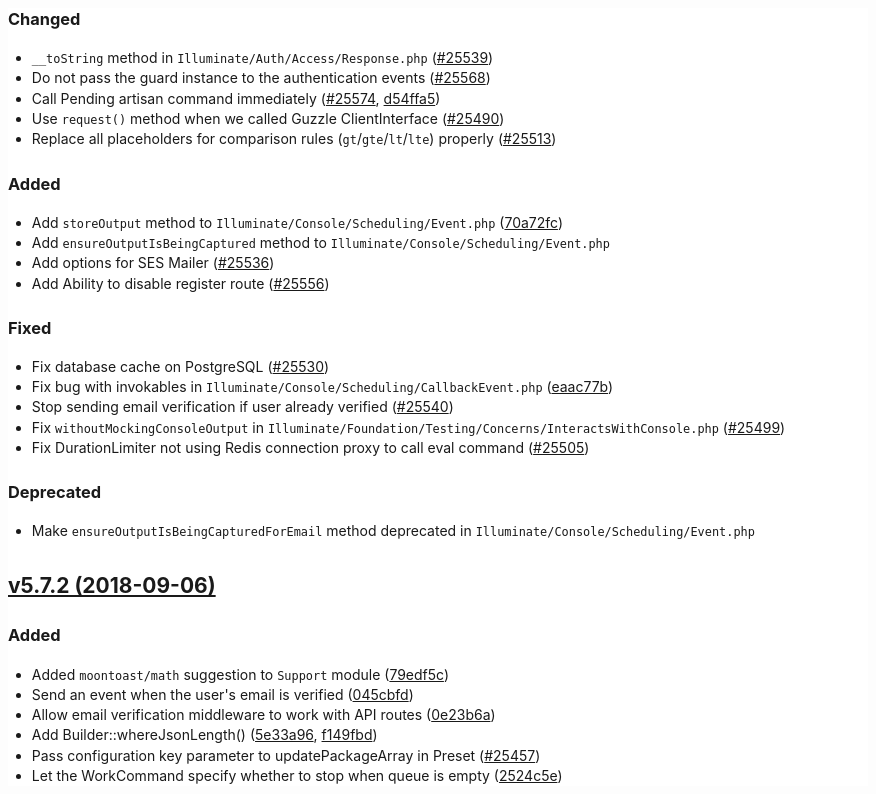 ### Changed
- `__toString` method in `Illuminate/Auth/Access/Response.php` ([#25539](https://github.com/laravel/framework/pull/25539))
- Do not pass the guard instance to the authentication events ([#25568](https://github.com/laravel/framework/pull/25568))
- Call Pending artisan command immediately ([#25574](https://github.com/laravel/framework/pull/25574), [d54ffa5](https://github.com/laravel/framework/commit/d54ffa594b968b6c9a7cf716f5c73758a7d36824))
- Use `request()` method when we called Guzzle ClientInterface ([#25490](https://github.com/laravel/framework/pull/25490))
- Replace all placeholders for comparison rules (`gt`/`gte`/`lt`/`lte`) properly ([#25513](https://github.com/laravel/framework/pull/25513))

### Added
- Add `storeOutput` method to `Illuminate/Console/Scheduling/Event.php` ([70a72fc](https://github.com/laravel/framework/commit/70a72fcac9d8852fc1a4ce11eb47842774c11876))
- Add `ensureOutputIsBeingCaptured` method to `Illuminate/Console/Scheduling/Event.php`
- Add options for SES Mailer ([#25536](https://github.com/laravel/framework/pull/25536))
- Add Ability to disable register route ([#25556](https://github.com/laravel/framework/pull/25556))

### Fixed
- Fix database cache on PostgreSQL ([#25530](https://github.com/laravel/framework/pull/25530))
- Fix bug with invokables in `Illuminate/Console/Scheduling/CallbackEvent.php` ([eaac77b](https://github.com/laravel/framework/commit/eaac77bfb878b49f2ceff4fb09198e437d38683d)) 
- Stop sending email verification if user already verified ([#25540](https://github.com/laravel/framework/pull/25540))
- Fix `withoutMockingConsoleOutput` in `Illuminate/Foundation/Testing/Concerns/InteractsWithConsole.php` ([#25499](https://github.com/laravel/framework/pull/25499))
- Fix DurationLimiter not using Redis connection proxy to call eval command ([#25505](https://github.com/laravel/framework/pull/25505))

### Deprecated
- Make `ensureOutputIsBeingCapturedForEmail` method deprecated in `Illuminate/Console/Scheduling/Event.php`
 
 
## [v5.7.2 (2018-09-06)](https://github.com/laravel/framework/compare/v5.7.1...v5.7.2)

### Added
- Added `moontoast/math` suggestion to `Support` module ([79edf5c](https://github.com/laravel/framework/commit/79edf5c70c9a54c75e17da62ba3649f24b874e09))
- Send an event when the user's email is verified ([045cbfd](https://github.com/laravel/framework/commit/045cbfd95c611928aef1b877d1a3dc60d5f19580))
- Allow email verification middleware to work with API routes ([0e23b6a](https://github.com/laravel/framework/commit/0e23b6afa4d1d8b440ce7696a23fa770b4f7e5e3))
- Add Builder::whereJsonLength() ([5e33a96](https://github.com/laravel/framework/commit/5e33a96cd5fe9f5bea953a3e07ec827d5f19a9a3), [f149fbd](https://github.com/laravel/framework/commit/f149fbd0fede21fc3a8c0347d1ab9ee858727bb4))
- Pass configuration key parameter to updatePackageArray in Preset ([#25457](https://github.com/laravel/framework/pull/25457))
- Let the WorkCommand specify whether to stop when queue is empty ([2524c5e](https://github.com/laravel/framework/commit/2524c5ee89a0c5e6e4e65c13d5f9945075bb299c))
